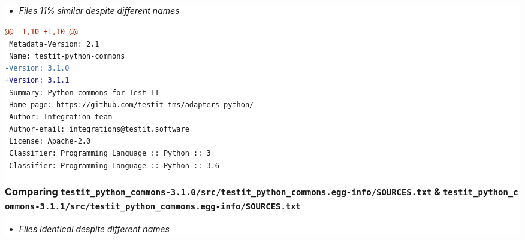  * *Files 11% similar despite different names*

```diff
@@ -1,10 +1,10 @@
 Metadata-Version: 2.1
 Name: testit-python-commons
-Version: 3.1.0
+Version: 3.1.1
 Summary: Python commons for Test IT
 Home-page: https://github.com/testit-tms/adapters-python/
 Author: Integration team
 Author-email: integrations@testit.software
 License: Apache-2.0
 Classifier: Programming Language :: Python :: 3
 Classifier: Programming Language :: Python :: 3.6
```

### Comparing `testit_python_commons-3.1.0/src/testit_python_commons.egg-info/SOURCES.txt` & `testit_python_commons-3.1.1/src/testit_python_commons.egg-info/SOURCES.txt`

 * *Files identical despite different names*

